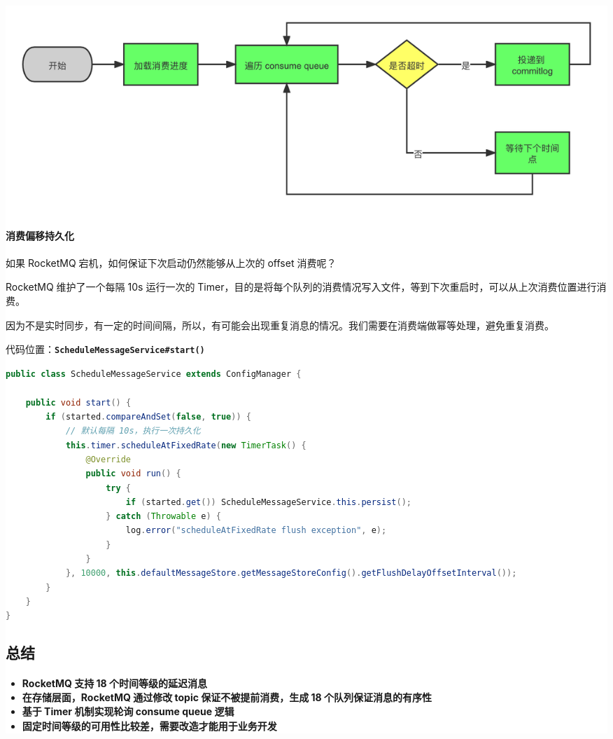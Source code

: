 ![img](/images/RocketMQ/3fe0d2dacc930454c88b75a9d51d148b.png)

#### 消费偏移持久化

如果 RocketMQ 宕机，如何保证下次启动仍然能够从上次的 offset 消费呢？

RocketMQ 维护了一个每隔 10s 运行一次的 Timer，目的是将每个队列的消费情况写入文件，等到下次重启时，可以从上次消费位置进行消费。

因为不是实时同步，有一定的时间间隔，所以，有可能会出现重复消息的情况。我们需要在消费端做幂等处理，避免重复消费。

代码位置：**`ScheduleMessageService#start()`**

```java
public class ScheduleMessageService extends ConfigManager {

    public void start() {
        if (started.compareAndSet(false, true)) {
            // 默认每隔 10s，执行一次持久化
            this.timer.scheduleAtFixedRate(new TimerTask() {
                @Override
                public void run() {
                    try {
                        if (started.get()) ScheduleMessageService.this.persist();
                    } catch (Throwable e) {
                        log.error("scheduleAtFixedRate flush exception", e);
                    }
                }
            }, 10000, this.defaultMessageStore.getMessageStoreConfig().getFlushDelayOffsetInterval());
        }
    }
}
```



## 总结

- **RocketMQ 支持 18 个时间等级的延迟消息**
- **在存储层面，RocketMQ 通过修改 topic 保证不被提前消费，生成 18 个队列保证消息的有序性**
- **基于 Timer 机制实现轮询 consume queue 逻辑**
- **固定时间等级的可用性比较差，需要改造才能用于业务开发**